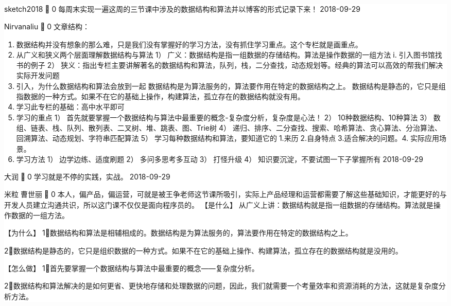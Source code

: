 sketch2018

0
每周末实现一遍这周的三节课中涉及的数据结构和算法并以博客的形式记录下来！
2018-09-29

Nirvanaliu

0
文章结构：
1.	数据结构并没有想象的那么难，只是我们没有掌握好的学习方法，没有抓住学习重点。这个专栏就是画重点。
2.	从广义和狭义两个层面理解数据结构与算法
1）	广义：数据结构是指一组数据的存储结构。算法是操作数据的一组方法
i.	引入图书馆找书的例子
2）	狭义：指出专栏主要讲解著名的数据结构和算法，队列，栈，二分查找，动态规划等。经典的算法可以高效的帮我们解决实际开发问题
3.	引入，为什么数据结构和算法会放到一起
数据结构是为算法服务的，算法要作用在特定的数据结构之上。
数据结构是静态的，它只是组指数据的一种方式。如果不在它的基础上操作，构建算法，孤立存在的数据结构就没有用。
4.	学习此专栏的基础：高中水平即可
5.	学习的重点
1）	首先就要掌握一个数据结构与算法中最重要的概念-复杂度分析，复杂度是心法！
2）	10种数据结构、10种算法
3）	数组、链表、栈、队列、散列表、二叉树、堆、跳表、图、Trie树
4）	递归、排序、二分查找、搜索、哈希算法、贪心算法、分治算法、回溯算法、动态规划、字符串匹配算法
5）	学习每种数据结构和算法，要知道它的 1.来历 2.自身特点 3.适合解决的问题。4. 实际应用场景。
6.	学习方法
1）	边学边练、适度刷题
2）	多问多思考多互动
3）	打怪升级
4）	知识要沉淀，不要试图一下子掌握所有
2018-09-29

大润

0
学习就是不停的实践，实战。
2018-09-29

米粒 曹世丽

0
本人，偏产品，偏运营，可就是被王争老师这节课所吸引，实际上产品经理和运营都需要了解这些基础知识，才能更好的与开发人员建立沟通共识，所以这门课不仅仅是面向程序员的。
【是什么】
从广义上讲：数据结构就是指一组数据的存储结构。算法就是操作数据的一组方法。

【为什么】
1⃣️数据结构和算法是相辅相成的。数据结构是为算法服务的，算法要作用在特定的数据结构之上。

2⃣️数据结构是静态的，它只是组织数据的一种方式。如果不在它的基础上操作、构建算法，孤立存在的数据结构就是没用的。

【怎么做】
1⃣️首先要掌握一个数据结构与算法中最重要的概念——复杂度分析。

2⃣️数据结构和算法解决的是如何更省、更快地存储和处理数据的问题，因此，我们就需要一个考量效率和资源消耗的方法，这就是复杂度分析方法。
